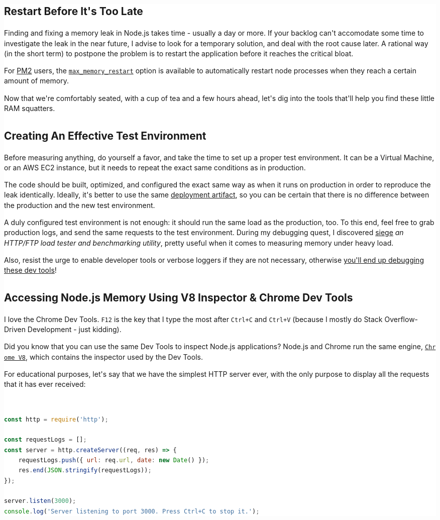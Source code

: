 ## Restart Before It's Too Late

Finding and fixing a memory leak in Node.js takes time - usually a day or more. If your backlog can't accomodate some time to investigate the leak in the near future, I advise to look for a temporary solution, and deal with the root cause later. A rational way (in the short term) to postpone the problem is to restart the application before it reaches the critical bloat.

<div class="tips">

For [PM2](http://pm2.keymetrics.io/) users, the [`max_memory_restart`](http://pm2.keymetrics.io/docs/usage/process-management/#max-memory-restart) option is available to automatically restart node processes when they reach a certain amount of memory.

</div>

Now that we're comfortably seated, with a cup of tea and a few hours ahead, let's dig into the tools that'll help you find these little RAM squatters.

## Creating An Effective Test Environment

Before measuring anything, do yourself a favor, and take the time to set up a proper test environment. It can be a Virtual Machine, or an AWS EC2 instance, but it needs to repeat the exact same conditions as in production.

The code should be built, optimized, and configured the exact same way as when it runs on production in order to reproduce the leak identically. Ideally, it's better to use the same [deployment artifact](/blog/2018/01/22/configurable-artifact-in-deployment.html), so you can be certain that there is no difference between the production and the new test environment.

A duly configured test environment is not enough: it should run the same load as the production, too. To this end, feel free to grab production logs, and send the same requests to the test environment. During my debugging quest, I discovered [siege](https://www.joedog.org/siege-home/) _an HTTP/FTP load tester and benchmarking utility_, pretty useful when it comes to measuring memory under heavy load.

Also, resist the urge to enable developer tools or verbose loggers if they are not necessary, otherwise [you'll end up debugging these dev tools](https://github.com/bithavoc/express-winston/pull/164)!

## Accessing Node.js Memory Using V8 Inspector & Chrome Dev Tools

I love the Chrome Dev Tools. `F12` is the key that I type the most after `Ctrl+C` and `Ctrl+V` (because I mostly do Stack Overflow-Driven Development - just kidding).

Did you know that you can use the same Dev Tools to inspect Node.js applications? Node.js and Chrome run the same engine, [`Chrome V8`](https://developers.google.com/v8/), which contains the inspector used by the Dev Tools.

For educational purposes, let's say that we have the simplest HTTP server ever, with the only purpose to display all the requests that it has ever received:

<span id="first-code-example">&nbsp;</span>

```js
const http = require('http');

const requestLogs = [];
const server = http.createServer((req, res) => {
    requestLogs.push({ url: req.url, date: new Date() });
    res.end(JSON.stringify(requestLogs));
});

server.listen(3000);
console.log('Server listening to port 3000. Press Ctrl+C to stop it.');
```
